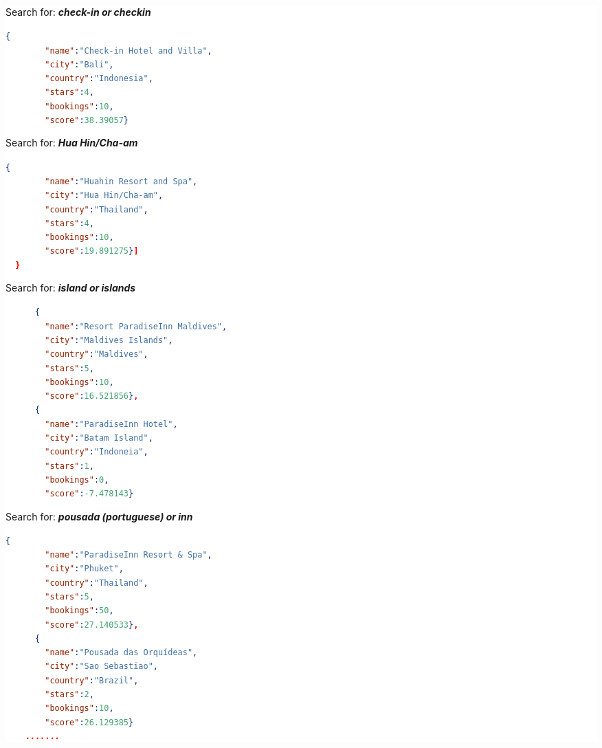 Search for: ***check-in or checkin***

```json
{
        "name":"Check-in Hotel and Villa",
        "city":"Bali",
        "country":"Indonesia",
        "stars":4,
        "bookings":10,
        "score":38.39057}
```

Search for: ***Hua Hin/Cha-am***

```json
{
        "name":"Huahin Resort and Spa",
        "city":"Hua Hin/Cha-am",
        "country":"Thailand",
        "stars":4,
        "bookings":10,
        "score":19.891275}]
  }
```

Search for: ***island or islands***

```json
      {
        "name":"Resort ParadiseInn Maldives",
        "city":"Maldives Islands",
        "country":"Maldives",
        "stars":5,
        "bookings":10,
        "score":16.521856},
      {
        "name":"ParadiseInn Hotel",
        "city":"Batam Island",
        "country":"Indoneia",
        "stars":1,
        "bookings":0,
        "score":-7.478143}
```

Search for: ***pousada (portuguese) or inn***

```json
{
        "name":"ParadiseInn Resort & Spa",
        "city":"Phuket",
        "country":"Thailand",
        "stars":5,
        "bookings":50,
        "score":27.140533},
      {
        "name":"Pousada das Orquídeas",
        "city":"Sao Sebastiao",
        "country":"Brazil",
        "stars":2,
        "bookings":10,
        "score":26.129385}
    .......
```


